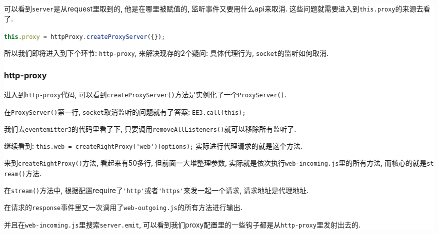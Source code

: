 可以看到`server`是从request里取到的, 他是在哪里被赋值的, 监听事件又要用什么api来取消. 这些问题就需要进入到`this.proxy`的来源去看了.

```js
this.proxy = httpProxy.createProxyServer({});
```

所以我们即将进入到下个环节: `http-proxy`, 来解决现存的2个疑问: 具体代理行为, `socket`的监听如何取消.

### http-proxy

进入到`http-proxy`代码, 可以看到`createProxyServer()`方法是实例化了一个`ProxyServer()`.

在`ProxyServer()`第一行, `socket`取消监听的问题就有了答案: `EE3.call(this);`

我们去`eventemitter3`的代码里看了下, 只要调用`removeAllListeners()`就可以移除所有监听了.

继续看到: `this.web = createRightProxy('web')(options);` 实际进行代理请求的就是这个方法.

来到`createRightProxy()`方法, 看起来有50多行, 但前面一大堆整理参数, 实际就是依次执行`web-incoming.js`里的所有方法, 而核心的就是`stream()`方法.

在`stream()`方法中, 根据配置require了`'http'`或者`'https'`来发一起一个请求, 请求地址是代理地址.

在请求的`response`事件里又一次调用了`web-outgoing.js`的所有方法进行输出. 

并且在`web-incoming.js`里搜索`server.emit`, 可以看到我们proxy配置里的一些钩子都是从`http-proxy`里发射出去的.
